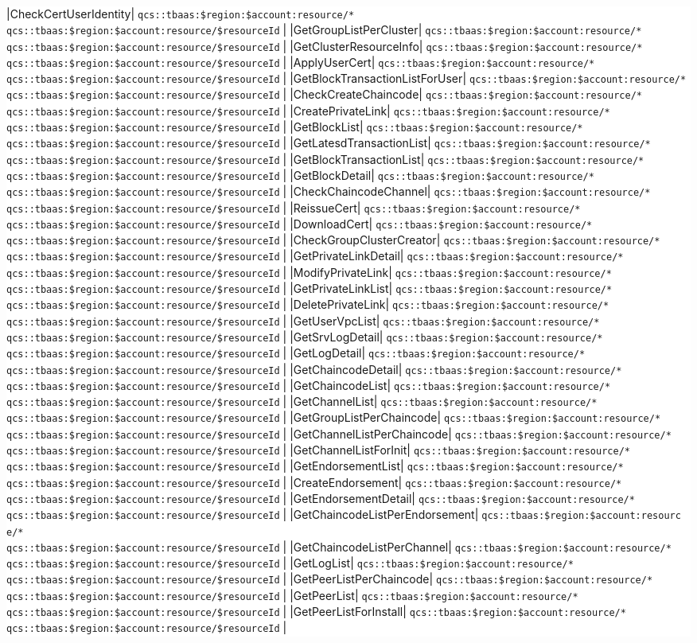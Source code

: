 |CheckCertUserIdentity| `qcs::tbaas:$region:$account:resource/*`<br/>`qcs::tbaas:$region:$account:resource/$resourceId` |
|GetGroupListPerCluster| `qcs::tbaas:$region:$account:resource/*`<br/>`qcs::tbaas:$region:$account:resource/$resourceId` |
|GetClusterResourceInfo| `qcs::tbaas:$region:$account:resource/*`<br/>`qcs::tbaas:$region:$account:resource/$resourceId` |
|ApplyUserCert| `qcs::tbaas:$region:$account:resource/*`<br/>`qcs::tbaas:$region:$account:resource/$resourceId` |
|GetBlockTransactionListForUser| `qcs::tbaas:$region:$account:resource/*`<br/>`qcs::tbaas:$region:$account:resource/$resourceId` |
|CheckCreateChaincode| `qcs::tbaas:$region:$account:resource/*`<br/>`qcs::tbaas:$region:$account:resource/$resourceId` |
|CreatePrivateLink| `qcs::tbaas:$region:$account:resource/*`<br/>`qcs::tbaas:$region:$account:resource/$resourceId` |
|GetBlockList| `qcs::tbaas:$region:$account:resource/*`<br/>`qcs::tbaas:$region:$account:resource/$resourceId` |
|GetLatesdTransactionList| `qcs::tbaas:$region:$account:resource/*`<br/>`qcs::tbaas:$region:$account:resource/$resourceId` |
|GetBlockTransactionList| `qcs::tbaas:$region:$account:resource/*`<br/>`qcs::tbaas:$region:$account:resource/$resourceId` |
|GetBlockDetail| `qcs::tbaas:$region:$account:resource/*`<br/>`qcs::tbaas:$region:$account:resource/$resourceId` |
|CheckChaincodeChannel| `qcs::tbaas:$region:$account:resource/*`<br/>`qcs::tbaas:$region:$account:resource/$resourceId` |
|ReissueCert| `qcs::tbaas:$region:$account:resource/*`<br/>`qcs::tbaas:$region:$account:resource/$resourceId` |
|DownloadCert| `qcs::tbaas:$region:$account:resource/*`<br/>`qcs::tbaas:$region:$account:resource/$resourceId` |
|CheckGroupClusterCreator| `qcs::tbaas:$region:$account:resource/*`<br/>`qcs::tbaas:$region:$account:resource/$resourceId` |
|GetPrivateLinkDetail| `qcs::tbaas:$region:$account:resource/*`<br/>`qcs::tbaas:$region:$account:resource/$resourceId` |
|ModifyPrivateLink| `qcs::tbaas:$region:$account:resource/*`<br/>`qcs::tbaas:$region:$account:resource/$resourceId` |
|GetPrivateLinkList| `qcs::tbaas:$region:$account:resource/*`<br/>`qcs::tbaas:$region:$account:resource/$resourceId` |
|DeletePrivateLink| `qcs::tbaas:$region:$account:resource/*`<br/>`qcs::tbaas:$region:$account:resource/$resourceId` |
|GetUserVpcList| `qcs::tbaas:$region:$account:resource/*`<br/>`qcs::tbaas:$region:$account:resource/$resourceId` |
|GetSrvLogDetail| `qcs::tbaas:$region:$account:resource/*`<br/>`qcs::tbaas:$region:$account:resource/$resourceId` |
|GetLogDetail| `qcs::tbaas:$region:$account:resource/*`<br/>`qcs::tbaas:$region:$account:resource/$resourceId` |
|GetChaincodeDetail| `qcs::tbaas:$region:$account:resource/*`<br/>`qcs::tbaas:$region:$account:resource/$resourceId` |
|GetChaincodeList| `qcs::tbaas:$region:$account:resource/*`<br/>`qcs::tbaas:$region:$account:resource/$resourceId` |
|GetChannelList| `qcs::tbaas:$region:$account:resource/*`<br/>`qcs::tbaas:$region:$account:resource/$resourceId` |
|GetGroupListPerChaincode| `qcs::tbaas:$region:$account:resource/*`<br/>`qcs::tbaas:$region:$account:resource/$resourceId` |
|GetChannelListPerChaincode| `qcs::tbaas:$region:$account:resource/*`<br/>`qcs::tbaas:$region:$account:resource/$resourceId` |
|GetChannelListForInit| `qcs::tbaas:$region:$account:resource/*`<br/>`qcs::tbaas:$region:$account:resource/$resourceId` |
|GetEndorsementList| `qcs::tbaas:$region:$account:resource/*`<br/>`qcs::tbaas:$region:$account:resource/$resourceId` |
|CreateEndorsement| `qcs::tbaas:$region:$account:resource/*`<br/>`qcs::tbaas:$region:$account:resource/$resourceId` |
|GetEndorsementDetail| `qcs::tbaas:$region:$account:resource/*`<br/>`qcs::tbaas:$region:$account:resource/$resourceId` |
|GetChaincodeListPerEndorsement| `qcs::tbaas:$region:$account:resource/*`<br/>`qcs::tbaas:$region:$account:resource/$resourceId` |
|GetChaincodeListPerChannel| `qcs::tbaas:$region:$account:resource/*`<br/>`qcs::tbaas:$region:$account:resource/$resourceId` |
|GetLogList| `qcs::tbaas:$region:$account:resource/*`<br/>`qcs::tbaas:$region:$account:resource/$resourceId` |
|GetPeerListPerChaincode| `qcs::tbaas:$region:$account:resource/*`<br/>`qcs::tbaas:$region:$account:resource/$resourceId` |
|GetPeerList| `qcs::tbaas:$region:$account:resource/*`<br/>`qcs::tbaas:$region:$account:resource/$resourceId` |
|GetPeerListForInstall| `qcs::tbaas:$region:$account:resource/*`<br/>`qcs::tbaas:$region:$account:resource/$resourceId` |